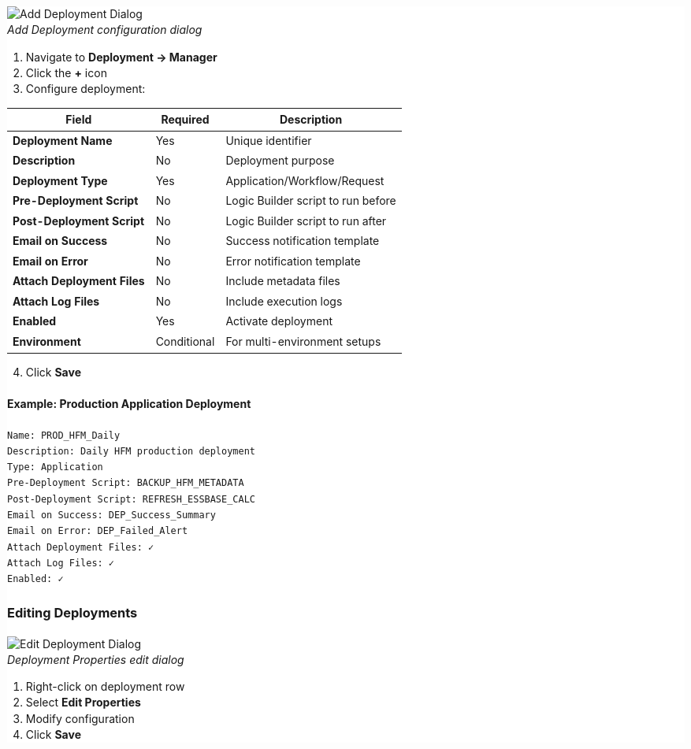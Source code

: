 ![Add Deployment Dialog](../assets/images/deployment/add-deployment-dialog.png)<br/>
*Add Deployment configuration dialog*

1. Navigate to **Deployment → Manager**
2. Click the **+** icon
3. Configure deployment:

| Field | Required | Description |
|-------|----------|-------------|
| **Deployment Name** | Yes | Unique identifier |
| **Description** | No | Deployment purpose |
| **Deployment Type** | Yes | Application/Workflow/Request |
| **Pre-Deployment Script** | No | Logic Builder script to run before |
| **Post-Deployment Script** | No | Logic Builder script to run after |
| **Email on Success** | No | Success notification template |
| **Email on Error** | No | Error notification template |
| **Attach Deployment Files** | No | Include metadata files |
| **Attach Log Files** | No | Include execution logs |
| **Enabled** | Yes | Activate deployment |
| **Environment** | Conditional | For multi-environment setups |

4. Click **Save**

#### Example: Production Application Deployment

```
Name: PROD_HFM_Daily
Description: Daily HFM production deployment
Type: Application
Pre-Deployment Script: BACKUP_HFM_METADATA
Post-Deployment Script: REFRESH_ESSBASE_CALC
Email on Success: DEP_Success_Summary
Email on Error: DEP_Failed_Alert
Attach Deployment Files: ✓
Attach Log Files: ✓
Enabled: ✓
```

### Editing Deployments

![Edit Deployment Dialog](../assets/images/deployment/deployment-properties-edit.png)<br/>
*Deployment Properties edit dialog*

1. Right-click on deployment row
2. Select **Edit Properties**
3. Modify configuration
4. Click **Save**
